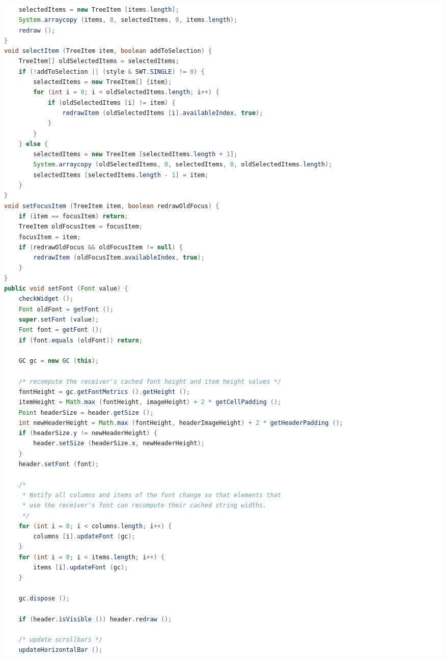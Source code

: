 ```java
	selectedItems = new TreeItem [items.length];
	System.arraycopy (items, 0, selectedItems, 0, items.length);
	redraw ();
}
void selectItem (TreeItem item, boolean addToSelection) {
	TreeItem[] oldSelectedItems = selectedItems;
	if (!addToSelection || (style & SWT.SINGLE) != 0) {
		selectedItems = new TreeItem[] {item};
		for (int i = 0; i < oldSelectedItems.length; i++) {
			if (oldSelectedItems [i] != item) {
				redrawItem (oldSelectedItems [i].availableIndex, true);
			}
		}
	} else {
		selectedItems = new TreeItem [selectedItems.length + 1];
		System.arraycopy (oldSelectedItems, 0, selectedItems, 0, oldSelectedItems.length);
		selectedItems [selectedItems.length - 1] = item;
	}
}
void setFocusItem (TreeItem item, boolean redrawOldFocus) {
	if (item == focusItem) return;
	TreeItem oldFocusItem = focusItem;
	focusItem = item;
	if (redrawOldFocus && oldFocusItem != null) {
		redrawItem (oldFocusItem.availableIndex, true);
	}
}
public void setFont (Font value) {
	checkWidget ();
	Font oldFont = getFont ();
	super.setFont (value);
	Font font = getFont ();
	if (font.equals (oldFont)) return;
		
	GC gc = new GC (this);
	
	/* recompute the receiver's cached font height and item height values */
	fontHeight = gc.getFontMetrics ().getHeight ();
	itemHeight = Math.max (fontHeight, imageHeight) + 2 * getCellPadding ();
	Point headerSize = header.getSize ();
	int newHeaderHeight = Math.max (fontHeight, headerImageHeight) + 2 * getHeaderPadding ();
	if (headerSize.y != newHeaderHeight) {
		header.setSize (headerSize.x, newHeaderHeight);
	}
	header.setFont (font);

	/* 
	 * Notify all columns and items of the font change so that elements that
	 * use the receiver's font can recompute their cached string widths.
	 */
	for (int i = 0; i < columns.length; i++) {
		columns [i].updateFont (gc);
	}
	for (int i = 0; i < items.length; i++) {
		items [i].updateFont (gc);
	}
	
	gc.dispose ();
	
	if (header.isVisible ()) header.redraw ();
	
	/* update scrollbars */
	updateHorizontalBar ();
```